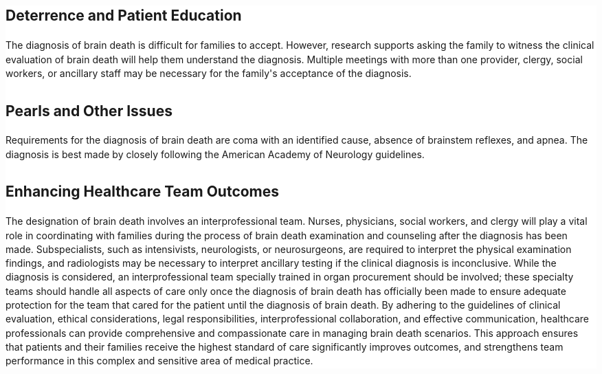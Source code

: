 ## Deterrence and Patient Education

The diagnosis of brain death is difficult for families to accept. However, research supports asking the family to witness the clinical evaluation of brain death will help them understand the diagnosis. Multiple meetings with more than one provider, clergy, social workers, or ancillary staff may be necessary for the family's acceptance of the diagnosis.

## Pearls and Other Issues

Requirements for the diagnosis of brain death are coma with an identified cause, absence of brainstem reflexes, and apnea. The diagnosis is best made by closely following the American Academy of Neurology guidelines.

## Enhancing Healthcare Team Outcomes 

The designation of brain death involves an interprofessional team. Nurses, physicians, social workers, and clergy will play a vital role in coordinating with families during the process of brain death examination and counseling after the diagnosis has been made. Subspecialists, such as intensivists, neurologists, or neurosurgeons, are required to interpret the physical examination findings, and radiologists may be necessary to interpret ancillary testing if the clinical diagnosis is inconclusive. While the diagnosis is considered, an interprofessional team specially trained in organ procurement should be involved; these specialty teams should handle all aspects of care only once the diagnosis of brain death has officially been made to ensure adequate protection for the team that cared for the patient until the diagnosis of brain death. By adhering to the guidelines of clinical evaluation, ethical considerations, legal responsibilities, interprofessional collaboration, and effective communication, healthcare professionals can provide comprehensive and compassionate care in managing brain death scenarios. This approach ensures that patients and their families receive the highest standard of care significantly improves outcomes, and strengthens team performance in this complex and sensitive area of medical practice.
